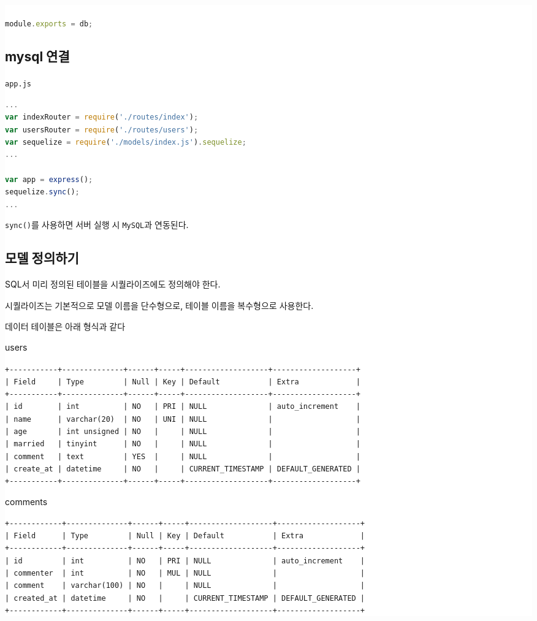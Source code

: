 ```javascript

module.exports = db;
```

## mysql 연결

`app.js`
```javascript
...
var indexRouter = require('./routes/index');
var usersRouter = require('./routes/users');
var sequelize = require('./models/index.js').sequelize;
...

var app = express();
sequelize.sync();
...
```
`sync()`를 사용하면 서버 실행 시 `MySQL`과 연동된다.

## 모델 정의하기

SQL서 미리 정의된 테이블을 시퀄라이즈에도 정의해야 한다.

시퀄라이즈는 기본적으로 모델 이름을 단수형으로, 테이블 이름을 복수형으로 사용한다.

데이터 테이블은 아래 형식과 같다

users
```
+-----------+--------------+------+-----+-------------------+-------------------+
| Field     | Type         | Null | Key | Default           | Extra             |
+-----------+--------------+------+-----+-------------------+-------------------+
| id        | int          | NO   | PRI | NULL              | auto_increment    |
| name      | varchar(20)  | NO   | UNI | NULL              |                   |
| age       | int unsigned | NO   |     | NULL              |                   |
| married   | tinyint      | NO   |     | NULL              |                   |
| comment   | text         | YES  |     | NULL              |                   |
| create_at | datetime     | NO   |     | CURRENT_TIMESTAMP | DEFAULT_GENERATED |
+-----------+--------------+------+-----+-------------------+-------------------+
```
comments
```
+------------+--------------+------+-----+-------------------+-------------------+
| Field      | Type         | Null | Key | Default           | Extra             |
+------------+--------------+------+-----+-------------------+-------------------+
| id         | int          | NO   | PRI | NULL              | auto_increment    |
| commenter  | int          | NO   | MUL | NULL              |                   |
| comment    | varchar(100) | NO   |     | NULL              |                   |
| created_at | datetime     | NO   |     | CURRENT_TIMESTAMP | DEFAULT_GENERATED |
+------------+--------------+------+-----+-------------------+-------------------+
```
